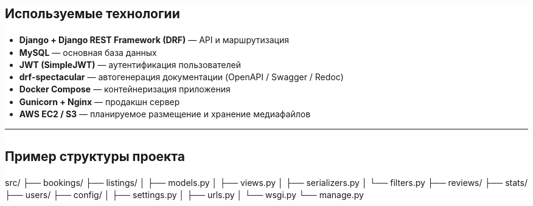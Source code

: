 
##  Используемые технологии

- **Django + Django REST Framework (DRF)** — API и маршрутизация  
- **MySQL** — основная база данных  
- **JWT (SimpleJWT)** — аутентификация пользователей  
- **drf-spectacular** — автогенерация документации (OpenAPI / Swagger / Redoc)  
- **Docker Compose** — контейнеризация приложения  
- **Gunicorn + Nginx** — продакшн сервер  
- **AWS EC2 / S3** — планируемое размещение и хранение медиафайлов  

---

##  Пример структуры проекта

src/
├── bookings/
├── listings/
│ ├── models.py
│ ├── views.py
│ ├── serializers.py
│ └── filters.py
├── reviews/
├── stats/
├── users/
├── config/
│ ├── settings.py
│ ├── urls.py
│ └── wsgi.py
└── manage.py